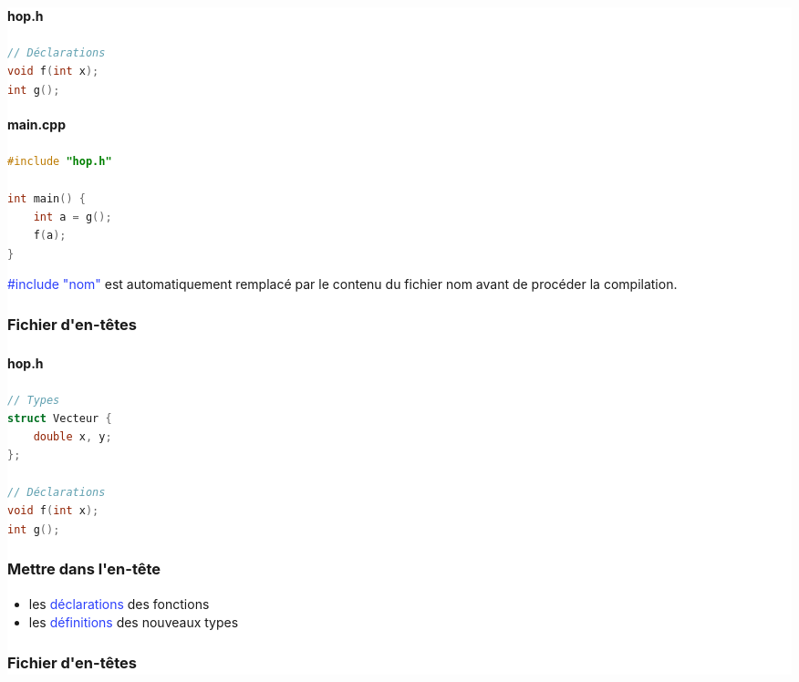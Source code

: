 #### hop.h
```cpp
// Déclarations
void f(int x);
int g();
```
</div>
</div>
<div class="container">
<div class="col">

#### main.cpp
```cpp
#include "hop.h"

int main() {
    int a = g();
    f(a);
}
```
</div>
<div class="col">

<a style="color: #2c40fb"> #include "nom"</a> est automatiquement remplacé par le contenu du fichier nom avant de procéder la compilation.
</div>
</div>




### Fichier d'en-têtes
#### hop.h
```cpp
// Types
struct Vecteur {
    double x, y;
};

// Déclarations
void f(int x);
int g();
```

### Mettre dans l'en-tête 
- les <a style="color: #2c40fb">déclarations</a> des fonctions 
- les <a style="color: #2c40fb">définitions</a> des nouveaux types




### Fichier d'en-têtes
<div class="container">
<div class="col">
